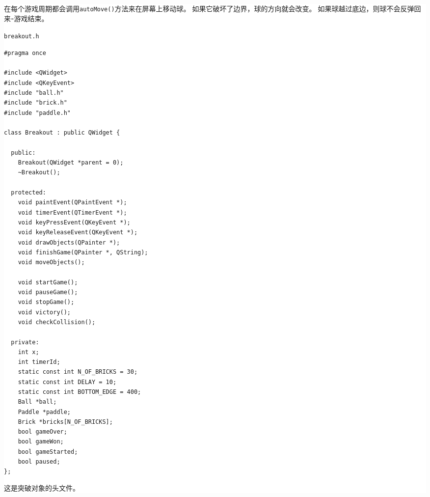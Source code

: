 在每个游戏周期都会调用`autoMove()`方法来在屏幕上移动球。 如果它破坏了边界，球的方向就会改变。 如果球越过底边，则球不会反弹回来-游戏结束。

`breakout.h`

```
#pragma once

#include <QWidget>
#include <QKeyEvent>
#include "ball.h"
#include "brick.h"
#include "paddle.h"

class Breakout : public QWidget {

  public:
    Breakout(QWidget *parent = 0);
    ~Breakout();

  protected:
    void paintEvent(QPaintEvent *);
    void timerEvent(QTimerEvent *);
    void keyPressEvent(QKeyEvent *);
    void keyReleaseEvent(QKeyEvent *);
    void drawObjects(QPainter *);
    void finishGame(QPainter *, QString);
    void moveObjects();

    void startGame();
    void pauseGame();
    void stopGame();
    void victory();
    void checkCollision();

  private:
    int x;
    int timerId;
    static const int N_OF_BRICKS = 30;
    static const int DELAY = 10;
    static const int BOTTOM_EDGE = 400;
    Ball *ball;
    Paddle *paddle;
    Brick *bricks[N_OF_BRICKS];
    bool gameOver;
    bool gameWon;
    bool gameStarted;
    bool paused;
};

```

这是突破对象的头文件。
